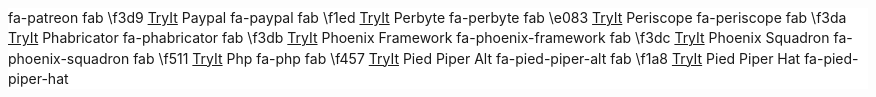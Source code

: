 <td>fa-patreon</td>
<td>fab</td>
<td> \f3d9</td>
<td><a href='/fontawesome/fa-patreon' target='_blank'>TryIt</a></td>
</tr>
<tr>
<td><i class='fab fa-paypal'></i> Paypal</td>
<td>fa-paypal</td>
<td>fab</td>
<td> \f1ed</td>
<td><a href='/fontawesome/fa-paypal' target='_blank'>TryIt</a></td>
</tr>
<tr>
<td><i class='fab fa-perbyte'></i> Perbyte</td>
<td>fa-perbyte</td>
<td>fab</td>
<td> \e083</td>
<td><a href='/fontawesome/fa-perbyte' target='_blank'>TryIt</a></td>
</tr>
<tr>
<td><i class='fab fa-periscope'></i> Periscope</td>
<td>fa-periscope</td>
<td>fab</td>
<td> \f3da</td>
<td><a href='/fontawesome/fa-periscope' target='_blank'>TryIt</a></td>
</tr>
<tr>
<td><i class='fab fa-phabricator'></i> Phabricator</td>
<td>fa-phabricator</td>
<td>fab</td>
<td> \f3db</td>
<td><a href='/fontawesome/fa-phabricator' target='_blank'>TryIt</a></td>
</tr>
<tr>
<td><i class='fab fa-phoenix-framework'></i> Phoenix Framework</td>
<td>fa-phoenix-framework</td>
<td>fab</td>
<td> \f3dc</td>
<td><a href='/fontawesome/fa-phoenix-framework' target='_blank'>TryIt</a></td>
</tr>
<tr>
<td><i class='fab fa-phoenix-squadron'></i> Phoenix Squadron</td>
<td>fa-phoenix-squadron</td>
<td>fab</td>
<td> \f511</td>
<td><a href='/fontawesome/fa-phoenix-squadron' target='_blank'>TryIt</a></td>
</tr>
<tr>
<td><i class='fab fa-php'></i> Php</td>
<td>fa-php</td>
<td>fab</td>
<td> \f457</td>
<td><a href='/fontawesome/fa-php' target='_blank'>TryIt</a></td>
</tr>
<tr>
<td><i class='fab fa-pied-piper-alt'></i> Pied Piper Alt</td>
<td>fa-pied-piper-alt</td>
<td>fab</td>
<td> \f1a8</td>
<td><a href='/fontawesome/fa-pied-piper-alt' target='_blank'>TryIt</a></td>
</tr>
<tr>
<td><i class='fab fa-pied-piper-hat'></i> Pied Piper Hat</td>
<td>fa-pied-piper-hat</td>